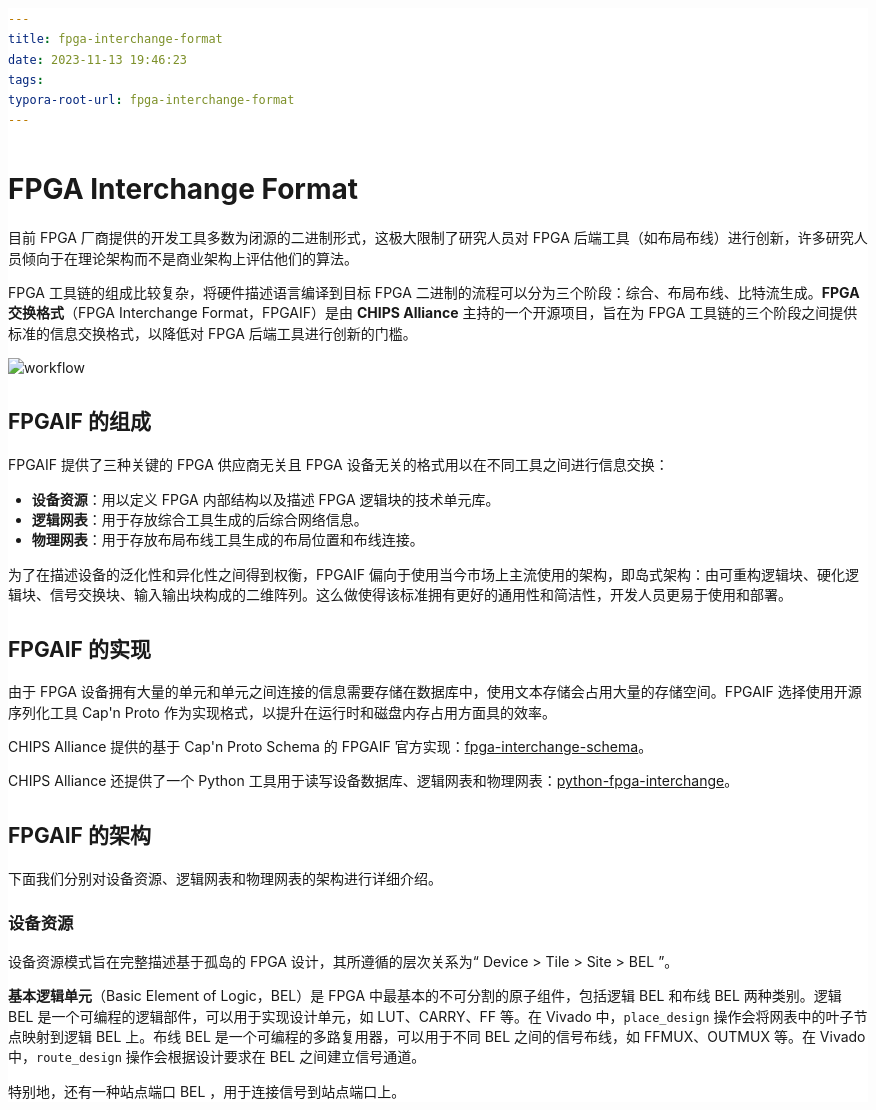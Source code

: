 ```yaml
---
title: fpga-interchange-format
date: 2023-11-13 19:46:23
tags:
typora-root-url: fpga-interchange-format
---
```


# FPGA Interchange Format

目前 FPGA 厂商提供的开发工具多数为闭源的二进制形式，这极大限制了研究人员对 FPGA 后端工具（如布局布线）进行创新，许多研究人员倾向于在理论架构而不是商业架构上评估他们的算法。

FPGA 工具链的组成比较复杂，将硬件描述语言编译到目标 FPGA 二进制的流程可以分为三个阶段：综合、布局布线、比特流生成。**FPGA 交换格式**（FPGA Interchange Format，FPGAIF）是由 **CHIPS Alliance** 主持的一个开源项目，旨在为 FPGA 工具链的三个阶段之间提供标准的信息交换格式，以降低对 FPGA 后端工具进行创新的门槛。

<img src="workflow.png" alt="workflow" style="width:75%;" />

## FPGAIF 的组成

FPGAIF 提供了三种关键的 FPGA 供应商无关且 FPGA 设备无关的格式用以在不同工具之间进行信息交换：

- **设备资源**：用以定义 FPGA 内部结构以及描述 FPGA 逻辑块的技术单元库。
- **逻辑网表**：用于存放综合工具生成的后综合网络信息。
- **物理网表**：用于存放布局布线工具生成的布局位置和布线连接。

为了在描述设备的泛化性和异化性之间得到权衡，FPGAIF 偏向于使用当今市场上主流使用的架构，即岛式架构：由可重构逻辑块、硬化逻辑块、信号交换块、输入输出块构成的二维阵列。这么做使得该标准拥有更好的通用性和简洁性，开发人员更易于使用和部署。

## FPGAIF 的实现

由于 FPGA 设备拥有大量的单元和单元之间连接的信息需要存储在数据库中，使用文本存储会占用大量的存储空间。FPGAIF 选择使用开源序列化工具 Cap'n Proto 作为实现格式，以提升在运行时和磁盘内存占用方面具的效率。

CHIPS Alliance 提供的基于 Cap'n Proto Schema 的 FPGAIF 官方实现：[fpga-interchange-schema](https://github.com/chipsalliance/fpga-interchange-schema)。

CHIPS Alliance 还提供了一个 Python 工具用于读写设备数据库、逻辑网表和物理网表：[python-fpga-interchange](https://github.com/chipsalliance/python-fpga-interchange)。

## FPGAIF 的架构

下面我们分别对设备资源、逻辑网表和物理网表的架构进行详细介绍。

### 设备资源

设备资源模式旨在完整描述基于孤岛的 FPGA 设计，其所遵循的层次关系为“ Device > Tile > Site > BEL ”。

**基本逻辑单元**（Basic Element of Logic，BEL）是 FPGA 中最基本的不可分割的原子组件，包括逻辑 BEL 和布线 BEL 两种类别。逻辑 BEL 是一个可编程的逻辑部件，可以用于实现设计单元，如 LUT、CARRY、FF 等。在 Vivado 中，`place_design` 操作会将网表中的叶子节点映射到逻辑 BEL 上。布线 BEL 是一个可编程的多路复用器，可以用于不同 BEL 之间的信号布线，如 FFMUX、OUTMUX 等。在 Vivado 中，`route_design` 操作会根据设计要求在 BEL 之间建立信号通道。

特别地，还有一种站点端口 BEL ，用于连接信号到站点端口上。
